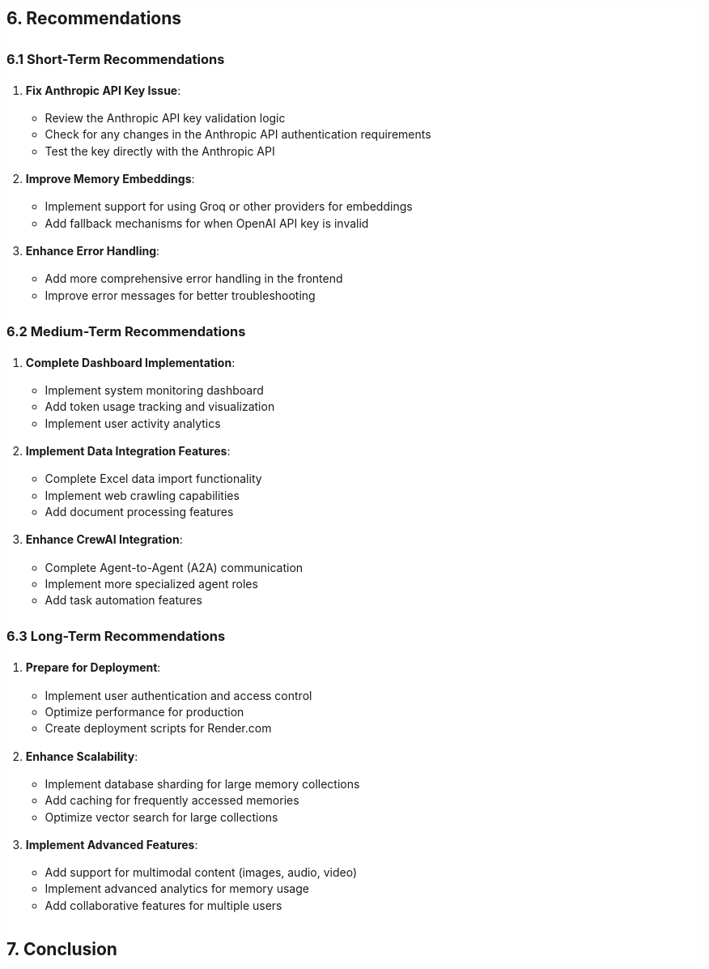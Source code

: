 ## 6. Recommendations

### 6.1 Short-Term Recommendations

1. **Fix Anthropic API Key Issue**:
   - Review the Anthropic API key validation logic
   - Check for any changes in the Anthropic API authentication requirements
   - Test the key directly with the Anthropic API

2. **Improve Memory Embeddings**:
   - Implement support for using Groq or other providers for embeddings
   - Add fallback mechanisms for when OpenAI API key is invalid

3. **Enhance Error Handling**:
   - Add more comprehensive error handling in the frontend
   - Improve error messages for better troubleshooting

### 6.2 Medium-Term Recommendations

1. **Complete Dashboard Implementation**:
   - Implement system monitoring dashboard
   - Add token usage tracking and visualization
   - Implement user activity analytics

2. **Implement Data Integration Features**:
   - Complete Excel data import functionality
   - Implement web crawling capabilities
   - Add document processing features

3. **Enhance CrewAI Integration**:
   - Complete Agent-to-Agent (A2A) communication
   - Implement more specialized agent roles
   - Add task automation features

### 6.3 Long-Term Recommendations

1. **Prepare for Deployment**:
   - Implement user authentication and access control
   - Optimize performance for production
   - Create deployment scripts for Render.com

2. **Enhance Scalability**:
   - Implement database sharding for large memory collections
   - Add caching for frequently accessed memories
   - Optimize vector search for large collections

3. **Implement Advanced Features**:
   - Add support for multimodal content (images, audio, video)
   - Implement advanced analytics for memory usage
   - Add collaborative features for multiple users

## 7. Conclusion
